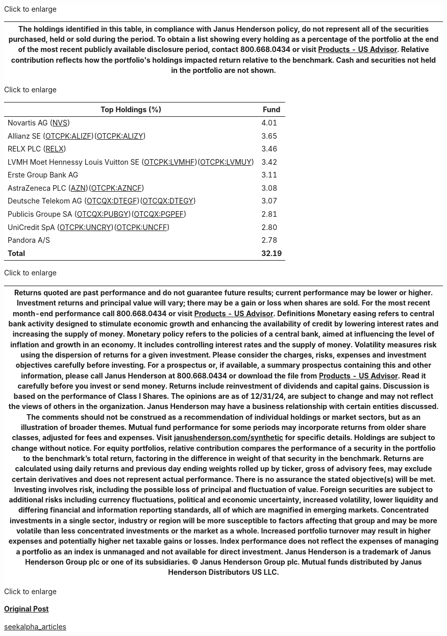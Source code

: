 Click to enlarge 

| The holdings identified in this table, in compliance with Janus Henderson policy, do not represent all of the securities purchased, held or sold during the period. To obtain a list showing every holding as a percentage of the portfolio at the end of the most recent publicly available disclosure period, contact 800.668.0434 or visit [Products - US Advisor](https://janushenderson.com/info).  Relative contribution reflects how the portfolio's holdings impacted return relative to the benchmark. Cash and securities not held in the portfolio are not shown. |
| --- |

Click to enlarge 

| **Top Holdings (%)** | **Fund** |
| --- | --- |
| Novartis AG ([NVS](https://seekingalpha.com/symbol/NVS "Novartis AG")) | 4.01 |
| Allianz SE ([OTCPK:ALIZF](https://seekingalpha.com/symbol/ALIZF "Allianz SE"))([OTCPK:ALIZY](https://seekingalpha.com/symbol/ALIZY "Allianz SE")) | 3.65 |
| RELX PLC ([RELX](https://seekingalpha.com/symbol/RELX "RELX PLC")) | 3.46 |
| LVMH Moet Hennessy Louis Vuitton SE ([OTCPK:LVMHF](https://seekingalpha.com/symbol/LVMHF "LVMH Moët Hennessy - Louis Vuitton, Société Européenne"))([OTCPK:LVMUY](https://seekingalpha.com/symbol/LVMUY "LVMH Moët Hennessy - Louis Vuitton, Société Européenne")) | 3.42 |
| Erste Group Bank AG | 3.11 |
| AstraZeneca PLC ([AZN](https://seekingalpha.com/symbol/AZN "AstraZeneca PLC"))([OTCPK:AZNCF](https://seekingalpha.com/symbol/AZNCF "AstraZeneca Plc")) | 3.08 |
| Deutsche Telekom AG ([OTCQX:DTEGF](https://seekingalpha.com/symbol/DTEGF "Deutsche Telekom AG"))([OTCQX:DTEGY](https://seekingalpha.com/symbol/DTEGY "Deutsche Telekom AG")) | 3.07 |
| Publicis Groupe SA ([OTCQX:PUBGY](https://seekingalpha.com/symbol/PUBGY "Publicis Groupe S.A."))([OTCQX:PGPEF](https://seekingalpha.com/symbol/PGPEF "Publicis Groupe S.A.")) | 2.81 |
| UniCredit SpA ([OTCPK:UNCRY](https://seekingalpha.com/symbol/UNCRY "UniCredit S.p.A."))([OTCPK:UNCFF](https://seekingalpha.com/symbol/UNCFF "UniCredit S.p.A.")) | 2.80 |
| Pandora A/S | 2.78 |
| **Total** | **32.19** |

Click to enlarge 

| **Returns quoted are past performance and do not guarantee future results; current performance may be lower or higher. Investment returns and principal value will vary; there may be a gain or loss when shares are sold. For the most recent month-end performance call 800.668.0434 or visit [Products - US Advisor](https://janushenderson.com/performance).**  **Definitions**  Monetary easing refers to central bank activity designed to stimulate economic growth and enhancing the availability of credit by lowering interest rates and increasing the supply of money.  Monetary policy refers to the policies of a central bank, aimed at influencing the level of inflation and growth in an economy. It includes controlling interest rates and the supply of money. Volatility measures risk using the dispersion of returns for a given investment.  Please consider the charges, risks, expenses and investment objectives carefully before investing. For a prospectus or, if available, a summary prospectus containing this and other information, please call Janus Henderson at 800.668.0434 or download the file from [Products - US Advisor](https://janushenderson.com/info). Read it carefully before you invest or send money.  Returns include reinvestment of dividends and capital gains. Discussion is based on the performance of Class I Shares.  The opinions are as of 12/31/24, are subject to change and may not reflect the views of others in the organization. Janus Henderson may have a business relationship with certain entities discussed. The comments should not be construed as a recommendation of individual holdings or market sectors, but as an illustration of broader themes.  Mutual fund performance for some periods may incorporate returns from older share classes, adjusted for fees and expenses. Visit [janushenderson.com/synthetic](https://janushenderson.com/synthetic) for specific details. Holdings are subject to change without notice.  For equity portfolios, relative contribution compares the performance of a security in the portfolio to the benchmark’s total return, factoring in the difference in weight of that security in the benchmark. Returns are calculated using daily returns and previous day ending weights rolled up by ticker, gross of advisory fees, may exclude certain derivatives and does not represent actual performance.  **There is no assurance the stated objective(s) will be met.**  **Investing involves risk, including the possible loss of principal and fluctuation of value.**  **Foreign securities are subject to** additional risks including currency fluctuations, political and economic uncertainty, increased volatility, lower liquidity and differing financial and information reporting standards, all of which are magnified in emerging markets.  **Concentrated investments** in a single sector, industry or region will be more susceptible to factors affecting that group and may be more volatile than less concentrated investments or the market as a whole.  **Increased** **portfolio** **turnover** may result in higher expenses and potentially higher net taxable gains or losses.  Index performance does not reflect the expenses of managing a portfolio as an index is unmanaged and not available for direct investment. Janus Henderson is a trademark of Janus Henderson Group plc or one of its subsidiaries. © Janus Henderson Group plc.  Mutual funds distributed by Janus Henderson Distributors US LLC. |
| --- |

Click to enlarge 

[**Original Post**](https://cdn.janushenderson.com/webdocs/Commentary_EuropeanFocusFund_Multi-Share_4Q24_exp04-15-25.pdf)

[seekalpha_articles](https://seekingalpha.com/article/4757852-janus-henderson-european-focus-fund-q4-2024-commentary)
